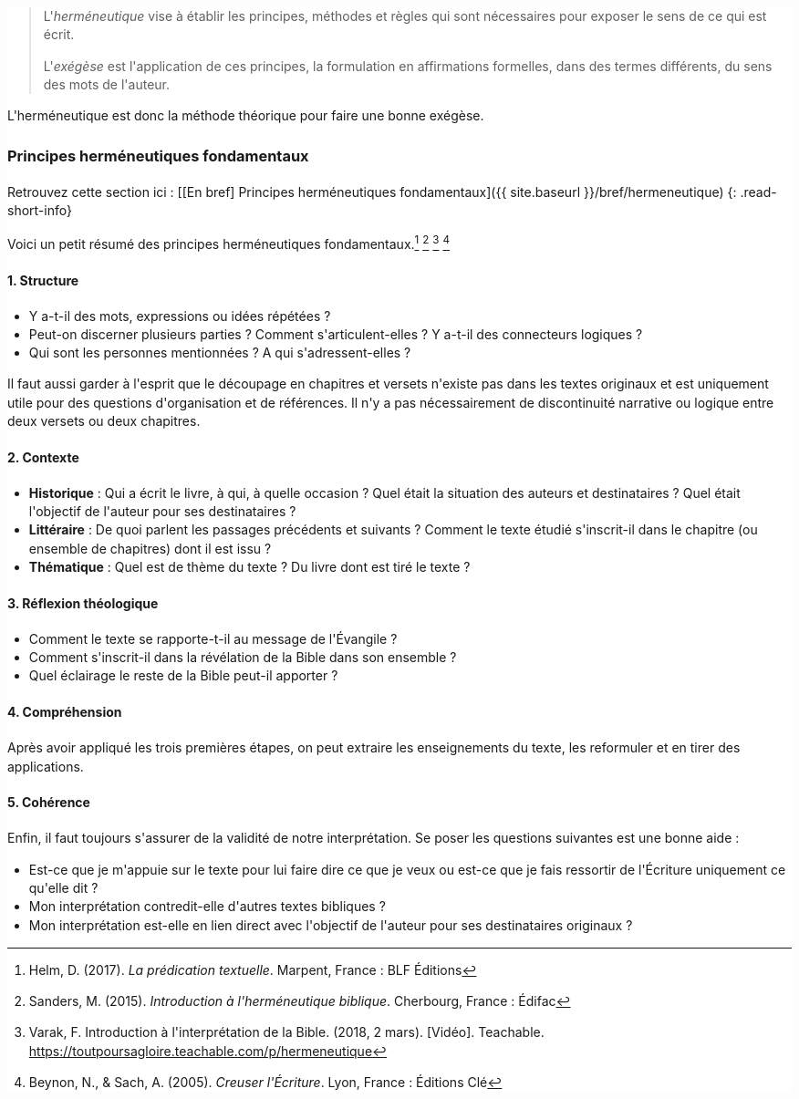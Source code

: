 > L'*herméneutique* vise à établir les principes, méthodes et règles qui sont nécessaires pour exposer le sens de ce qui est écrit.
>
> L'*exégèse* est l'application de ces principes, la formulation en affirmations formelles, dans des termes différents, du sens des mots de l'auteur.

L'herméneutique est donc la méthode théorique pour faire une bonne exégèse.

### Principes herméneutiques fondamentaux

Retrouvez cette section ici : [[En bref] Principes herméneutiques fondamentaux]({{ site.baseurl }}/bref/hermeneutique)
{: .read-short-info}

Voici un petit résumé des principes herméneutiques fondamentaux.[^predication_textuelle] [^intro_hermeneutique] [^tpsg_hermeneutique] [^creuser_ecriture]

#### 1. Structure

* Y a-t-il des mots, expressions ou idées répétées ?
* Peut-on discerner plusieurs parties ? Comment s'articulent-elles ? Y a-t-il des connecteurs logiques ?
* Qui sont les personnes mentionnées ? A qui s'adressent-elles ?

Il faut aussi garder à l'esprit que le découpage en chapitres et versets n'existe pas dans les textes originaux et est uniquement utile pour des questions d'organisation et de références. Il n'y a pas nécessairement de discontinuité narrative ou logique entre deux versets ou deux chapitres.

#### 2. Contexte

* **Historique** : Qui a écrit le livre, à qui, à quelle occasion ? Quel était la situation des auteurs et destinataires ? Quel était l'objectif de l'auteur pour ses destinataires ?
* **Littéraire** : De quoi parlent les passages précédents et suivants ? Comment le texte étudié s'inscrit-il dans le chapitre (ou ensemble de chapitres) dont il est issu ?
* **Thématique** : Quel est de thème du texte ? Du livre dont est tiré le texte ?

#### 3. Réflexion théologique

* Comment le texte se rapporte-t-il au message de l'Évangile ?
* Comment s'inscrit-il dans la révélation de la Bible dans son ensemble ?
* Quel éclairage le reste de la Bible peut-il apporter ?

#### 4. Compréhension

Après avoir appliqué les trois premières étapes, on peut extraire les enseignements du texte, les reformuler et en tirer des applications.

#### 5. Cohérence

Enfin, il faut toujours s'assurer de la validité de notre interprétation. Se poser les questions suivantes est une bonne aide :

* Est-ce que je m'appuie sur le texte pour lui faire dire ce que je veux ou est-ce que je fais ressortir de l'Écriture uniquement ce qu'elle dit ?
* Mon interprétation contredit-elle d'autres textes bibliques ?
* Mon interprétation est-elle en lien direct avec l'objectif de l'auteur pour ses destinataires originaux ?


[^plp_2cor36]: Denault, P., Prêche la Parole. (2020, 14 juin). *Hors contexte : « La lettre tue, mais l'Esprit vivifie » – 2 Corinthiens 3.6* [Vidéo]. YouTube. <https://www.youtube.com/watch?v=D2vMMxT0ciA>
[^plp_jer29.11]: Bourin, G., Prêche la Parole. (2020, juin 7). *Hors contexte : « Je connais les projets que j'ai formés sur vous » - Jérémie 29.11* [Vidéo]. YouTube. <https://www.youtube.com/watch?v=nMT8c6W-kC4>
[^origene]: Origène. (1978). *Traité des principes* (French Edition). Cerf.
[^lee]: Lee, W. (2016). *The Experience of Christ as Life for the Building up of the Church*. Living Stream Ministry.
[^predication_textuelle]: Helm, D. (2017). *La prédication textuelle*. Marpent, France : BLF Éditions
[^intro_hermeneutique]: Sanders, M. (2015). *Introduction à l'herméneutique biblique*. Cherbourg, France : Édifac
[^tpsg_hermeneutique]: Varak, F. Introduction à l'interprétation de la Bible. (2018, 2 mars). [Vidéo]. Teachable. <https://toutpoursagloire.teachable.com/p/hermeneutique>
[^creuser_ecriture]: Beynon, N., & Sach, A. (2005). *Creuser l'Écriture*. Lyon, France : Éditions Clé
[^minard_traduction]: Minard, T. (2019, 15 juin). *Quelle(s) traduction(s) française(s) de la Bible faut-il préférer ?* Bible & Co. <http://timotheeminard.com/quelles-traductions-francaises-de-la-bible-faut-il-preferer/>
[^minard_texte]: Minard, T. (2019a, juin 15). *Le « Texte Majoritaire » et la question du texte original du Nouveau Testament*. Bible & Co. <http://timotheeminard.com/bible-selon-shora-kuetu-2-texte-majoritaire-question-du-texte-original-du-nouveau-testament/>
[^tpsg_pourquoi_interpreter]: Varak, F., Tout Pour Sa Gloire. (2018b, mars 2). *Pourquoi chaque chrétien devrait apprendre à interpréter la Bible ?* [Vidéo]. Teachable. <https://toutpoursagloire.teachable.com/courses/60267/lectures/930075>
[^daf_interpreter]: Académie Française. (2005). Interpréter. Dans Dictionnaire de l'Académie Française (9e éd.). <https://www.cnrtl.fr/definition/academie9/interpréter>
[^minard_interpretation_1]: Minard, T. (2019, 15 juin). *Qu'est-ce que l'interprétation ?* Bible & Co. <http://timotheeminard.com/interpreter-bible-comment-1ere-partie-2/>
[^def_terry]: Terry, M. S. (1890). *Biblical Hermeneutics*. Cincinnati, Ohio : Curts & Jennings
[^strong]: Strong, J. (1890). *The exhaustive concordance of the Bible : showing every word of the text of the common English version of the canonical books, and every occurrence of each word in regular order ; together with A comparative concordance of the authorized and revised versions, including the American variations ; also brief dictionaries of the Hebrew and Greek words of the original, with references to English words*. Eaton & Mains. <https://archive.org/stream/exhaustiveconcor1890stro>
[^calvin_context]: Steinmetz, D. (2010). *Calvin in Context* (2e éd.). Oxford University Press.
[^lbc_strong]: Bourin, G. (2019, 31 décembre). *Voici pourquoi vous devriez arrêter de vous servir du « lexique » Strong*. Le Bon Combat. <https://www.leboncombat.fr/arreter-lexique-strong/>
[^lbs_strong_c1]: Bourin, G. (2019, 31 décembre). *Commentaire de Guillaume Bourin* [Commentaire sur l'article *Voici pourquoi vous devriez arrêter de vous servir du « lexique » Strong*]. Le Bon Combat. <https://www.leboncombat.fr/arreter-lexique-strong/#comment-4730350860>
[^lbs_strong_c2]: Minard, T. (2019, 31 décembre). *Commentaire de Timothée Minard* [Commentaire sur l'article *Voici pourquoi vous devriez arrêter de vous servir du « lexique » Strong*]. Le Bon Combat. <https://www.leboncombat.fr/arreter-lexique-strong/#comment-4721784560>
[^mounce]: Mounce, W. D. (2019). *Basics of Biblical Greek Grammar* (4e éd.). Zondervan Academic.
[^moulton]: Moulton, J. H., & Milligan, G. (1995). *Vocabulary of the Greek Testament*. Baker Academic.
[^alter]: Alter, R. (2020). *The Art of Bible Translation*. Amsterdam University Press.
[^bar-asher]: Bar-Asher, M., & Kessler-Mesguich, S. (1999). *L'Hébreu Mishnique*. Peeters.
[^hadas-lebel]: Hadas-Lebel, M. (1998). *L'Hébreu, trois mille ans d'histoire*. Albin Michel.
[^sibony]: Sibony, J. (2013, novembre). *De l'analysibilité des racines de l'hébreu biblique*. École Normale Supérieure de Lyon. <https://tel.archives-ouvertes.fr/tel-00935550/document>
[^ct_wiki]: Wikipedia. (2020, 15 février). *Critique textuelle*. <https://fr.wikipedia.org/wiki/Critique_textuelle>
[^minard_ct]: Minard, T. (2019, juin 15). *La critique textuelle (pour les nuls)*. Bible & Co. <http://timotheeminard.com/2eme-etape-la-critique-textuelle-pour-les-nuls/>
[^ib_evangiles]: Doane, S. (s. d.). *Qui a écrit les évangiles ?* Inter Bible. Consulté 27 juin 2020, à l'adresse <http://www.interbible.org/ouvrir/nouveau/medias_02/texte_02.html>
[^patheos_gospels]: Bird, M. F. (2019, 1 juin). *Why Were the Gospels Written?* Patheos. <https://www.patheos.com/blogs/euangelion/2019/06/why-were-the-gospels-written/>
[^abadie]: Abadie, P., Römer, T., Macchi, J. D., & Nihan, C. (2009). *Introduction à l'Ancien Testament*. Labor et Fides.
[^lbc_at]: Bourin, G. (2018, 22 mai). *Comment l'Ancien Testament a-t-il pris une forme écrite ?* Le Bon Combat. <http://leboncombat.fr/ancien-testament-forme-ecrite/>
[^harris]: Harris, M. J. (2013). *The Second Epistle to the Corinthians (The New International Greek Testament Commentary)*. Van Haren Publishing.
[^calvin_com]: Calvin, J. (1854). *Commentaires de Jehan Calvin sur le Nouveau Testament : le tout reveu diligemment et comme traduit de nouveau, tant le texte que la glose* (Vol. 3). Ch. Meyrueis.
[^wiersbe]: Wiersbe, W. W. (2007). *Wiersbe Bible Commentary NT (Wiersbe Bible Commentaries)*. David C Cook.
[^chrysostom]: Chrysostom, J., & Ashworth, J. (1848). *The Homilies of S. John Chrysostom on the Second Epistle of St. Paul the Apostle to the Corinthians*. John Henry Parker.
[^henry]: Henry, M. (2009). *Matthew Henry's Commentary on the Whole Bible : New Modern Edition* (Box Una éd.). Hendrickson Publishers, Inc.
[^ol]: *AN OPEN LETTER To the Leadership of Living Stream Ministry and the « Local Churches »*. (s. d.). Open Letter. <http://www.open-letter.org>
[^triune]: Lee, W. (1990). *The Triune God to Be Life to the Tripartite Man*. Living Stream Ministry.
[^ntrv]: Living Stream Ministry. (1997). *The New Testament : Recovery Version* (SLP éd.). Living Stream Ministry.
[^seven]: Lee, W. (1989). *The Seven Spirits for the Local Churches*. Living Stream Ministry.
[^life]: Lee, W. (1979). *Life Messages*. Living Stream Ministry.
[^platt]: Platt, D. S. (2014). *Suis-moi*. BLF Europe.
[^gb_volonte]: Bourin, G. (2018a, août 23). *Discerner la volonté de Dieu* [Vidéo]. YouTube. <https://www.youtube.com/watch?v=vus7EoyTohs>
[^glass]: Glass, J. (2020b, mai 4). *Comment trouver la volonté de Dieu ?* [Vidéo]. YouTube. <https://www.youtube.com/watch?v=JwKps_-yrj4>
[^muller]: Le Bon Combat. (2019, 5 septembre). *Discerner la volonté de Dieu : la méthode de Georges Müller*. <https://www.leboncombat.fr/methode-georges-muller/>
[^coram_deo_volonte]: Bourin G., Denault P. (2017, 31 janvier). *Connaître la volonté de Dieu, oui mais comment ?* (No. 16) [Podcast audio]. Dans *Coram Deo*. <https://soundcloud.com/coramdeopodcasts/016-connaitre-la-volonte-de-dieu-oui-mais-comment>
[^piper_will]: Piper, J. (2015, 27 septembre). *How to Know the Will of God : Finding Direction with the Renewed Mind*. Desiring God. <https://www.desiringgod.org/messages/how-to-know-the-will-of-god>
[^chan]: Chan, F., Beuving, M., & Platt, D. (2015). *Multipliez-vous : Des disciples qui font des disciples*. BLF Europe.